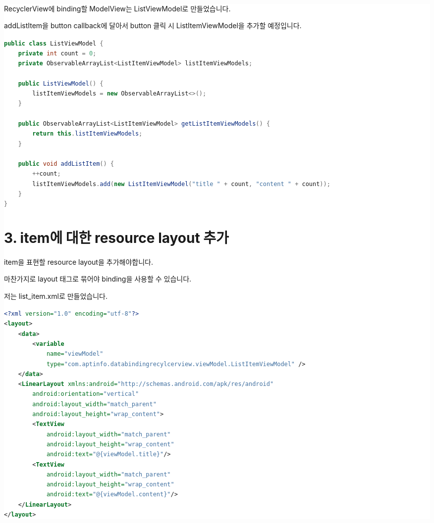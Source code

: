 RecyclerView에 binding할 ModelView는 ListViewModel로 만들었습니다.

addListItem을 button callback에 달아서 button 클릭 시 ListItemViewModel을 추가할 예정입니다.

```java
public class ListViewModel {
    private int count = 0;
    private ObservableArrayList<ListItemViewModel> listItemViewModels;

    public ListViewModel() {
        listItemViewModels = new ObservableArrayList<>();
    }

    public ObservableArrayList<ListItemViewModel> getListItemViewModels() {
        return this.listItemViewModels;
    }

    public void addListItem() {
        ++count;
        listItemViewModels.add(new ListItemViewModel("title " + count, "content " + count));
    }
}
```

# 3. item에 대한 resource layout 추가

item을 표현할 resource layout을 추가해야합니다.

마찬가지로 layout 태그로 묶어야 binding을 사용할 수 있습니다.

저는 list_item.xml로 만들었습니다.

```xml
<?xml version="1.0" encoding="utf-8"?>
<layout>
    <data>
        <variable
            name="viewModel"
            type="com.aptinfo.databindingrecylcerview.viewModel.ListItemViewModel" />
    </data>
    <LinearLayout xmlns:android="http://schemas.android.com/apk/res/android"
        android:orientation="vertical"
        android:layout_width="match_parent"
        android:layout_height="wrap_content">
        <TextView
            android:layout_width="match_parent"
            android:layout_height="wrap_content"
            android:text="@{viewModel.title}"/>
        <TextView
            android:layout_width="match_parent"
            android:layout_height="wrap_content"
            android:text="@{viewModel.content}"/>
    </LinearLayout>
</layout>
```
